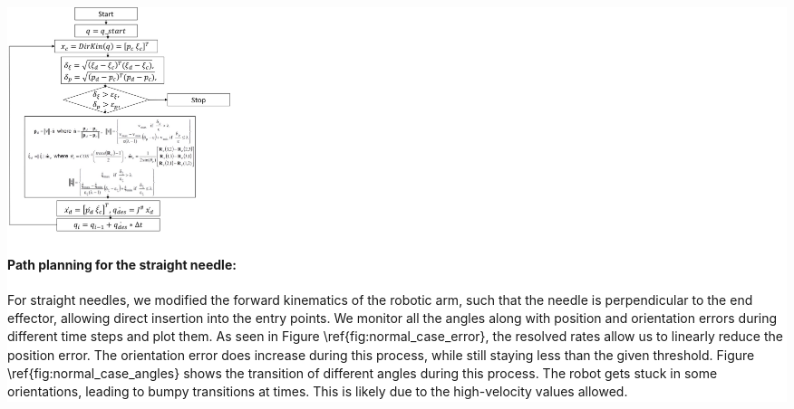 <img src="/images/projects/2022-medical-robotics-kinematics_resolved_rates.png" height=250/>


#### Path planning for the straight needle: 
For straight needles, we modified the forward kinematics of the robotic arm, such that the needle is perpendicular to the end effector, allowing direct insertion into the entry points. We monitor all the angles along with position and orientation errors during different time steps and plot them. As seen in  Figure \ref{fig:normal_case_error}, the resolved rates allow us to linearly reduce the position error. The orientation error does increase during this process, while still staying less than the given threshold. Figure \ref{fig:normal_case_angles} shows the transition of different angles during this process. The robot gets stuck in some orientations, leading to bumpy transitions at times. This is likely due to the high-velocity values allowed.